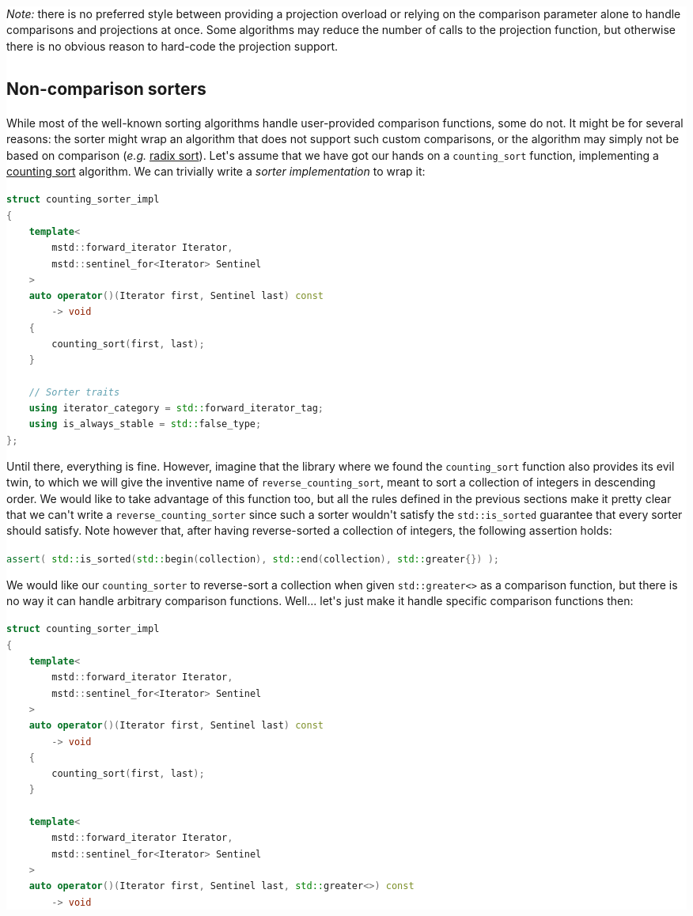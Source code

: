 *Note:* there is no preferred style between providing a projection overload or relying on the comparison parameter alone to handle comparisons and projections at once. Some algorithms may reduce the number of calls to the projection function, but otherwise there is no obvious reason to hard-code the projection support.

## Non-comparison sorters

While most of the well-known sorting algorithms handle user-provided comparison functions, some do not. It might be for several reasons: the sorter might wrap an algorithm that does not support such custom comparisons, or the algorithm may simply not be based on comparison (*e.g.* [radix sort][radix-sort]). Let's assume that we have got our hands on a `counting_sort` function, implementing a [counting sort][counting-sort] algorithm. We can trivially write a *sorter implementation* to wrap it:

```cpp
struct counting_sorter_impl
{
    template<
        mstd::forward_iterator Iterator,
        mstd::sentinel_for<Iterator> Sentinel
    >
    auto operator()(Iterator first, Sentinel last) const
        -> void
    {
        counting_sort(first, last);
    }

    // Sorter traits
    using iterator_category = std::forward_iterator_tag;
    using is_always_stable = std::false_type;
};
```

Until there, everything is fine. However, imagine that the library where we found the `counting_sort` function also provides its evil twin, to which we will give the inventive name of `reverse_counting_sort`, meant to sort a collection of integers in descending order. We would like to take advantage of this function too, but all the rules defined in the previous sections make it pretty clear that we can't write a `reverse_counting_sorter` since such a sorter wouldn't satisfy the `std::is_sorted` guarantee that every sorter should satisfy. Note however that, after having reverse-sorted a collection of integers, the following assertion holds:

```cpp
assert( std::is_sorted(std::begin(collection), std::end(collection), std::greater{}) );
```

We would like our `counting_sorter` to reverse-sort a collection when given `std::greater<>` as a comparison function, but there is no way it can handle arbitrary comparison functions. Well... let's just make it handle specific comparison functions then:

```cpp
struct counting_sorter_impl
{
    template<
        mstd::forward_iterator Iterator,
        mstd::sentinel_for<Iterator> Sentinel
    >
    auto operator()(Iterator first, Sentinel last) const
        -> void
    {
        counting_sort(first, last);
    }

    template<
        mstd::forward_iterator Iterator,
        mstd::sentinel_for<Iterator> Sentinel
    >
    auto operator()(Iterator first, Sentinel last, std::greater<>) const
        -> void
```

  [buffer-providers]: Miscellaneous-utilities.md#buffer-providers
  [comparison-sort]: https://en.wikipedia.org/wiki/Comparison_sort
  [counting-sort]: https://en.wikipedia.org/wiki/Counting_sort
  [fixed-size-sorters]: Fixed-size-sorters.md
  [fixed-sorter-traits]: Sorter-traits.md#fixed_sorter_traits
  [grailsort]: https://github.com/Mrrl/GrailSort
  [grail-sorter]: Sorters.md#grail_sorter
  [hybrid-adapter]: Sorter-adapters.md#hybrid_adapter
  [is-always-stable]: Sorter-traits.md#is_always_stable
  [is-projection]: Sorter-traits.md#is_projection-and-is_projection_iterator
  [is-stable]: Sorter-traits.md#is_stable
  [library-nomenclature]: Library-nomenclature.md
  [quick-sorter]: Sorters.md#quick_sorter
  [radix-sort]: https://en.wikipedia.org/wiki/Radix_sort
  [rebind-iterator-category]: Sorter-traits.md#rebind_iterator_category
  [schwartz-adapter]: Sorter-adapters.md#schwartz_adapter
  [selection-sort]: https://en.wikipedia.org/wiki/Selection_sort
  [sized-sentinel-for]: https://en.cppreference.com/w/cpp/iterator/sized_sentinel_for
  [small-array-adapter]: Sorter-adapters.md#small_array_adapter
  [sorter-facade]: Sorter-facade.md
  [sorter-traits]: Sorter-traits.md#sorter_traits
  [sorting-networks]: https://en.wikipedia.org/wiki/Sorting_network
  [spread-sorter]: Sorters.md#spread_sorter
  [sqrtsort]: https://github.com/Mrrl/SqrtSort
  [stability]: https://en.wikipedia.org/wiki/Sorting_algorithm#Stability
  [stable-adapter]: Sorter-adapters.md#stable_adapter-make_stable-and-stable_t
  [std-array]: https://en.cppreference.com/w/cpp/container/array
  [std-greater-void]: https://en.cppreference.com/w/cpp/utility/functional/greater_void
  [std-identity]: https://en.cppreference.com/w/cpp/utility/functional/identity
  [std-integral-constant]: https://en.cppreference.com/w/cpp/types/integral_constant
  [std-invoke]: https://en.cppreference.com/w/%20%20cpp/utility/functional/invoke
  [std-is-sorted]: https://en.cppreference.com/w/cpp/algorithm/is_sorted
  [std-iterators]: https://en.cppreference.com/w/cpp/iterator
  [std-iterator-tags]: https://en.cppreference.com/w/cpp/iterator/iterator_tags
  [std-less-void]: https://en.cppreference.com/w/cpp/utility/functional/less_void
  [std-negate-void]: https://en.cppreference.com/w/cpp/utility/functional/negate_void
  [std-ranges-borrowed-range]: https://en.cppreference.com/w/cpp/ranges/borrowed_range
  [std-ranges-dangling]: https://en.cppreference.com/w/cpp/ranges/dangling
  [std-ranges-sort]: https://en.cppreference.com/w/cpp/algorithm/ranges/sort
  [std-sort]: https://en.cppreference.com/w/cpp/algorithm/sort
  [stlab]: https://stlab.adobe.com/
  [utility-as-function]: Miscellaneous-utilities.md#as_function
  [utility-function-objects]: Miscellaneous-utilities.md#miscellaneous-function-objects
  [wiki-sorter]: Sorters.md#wiki_sorter
  [writing-a-bubble-sorter]: Writing-a-bubble_sorter.md